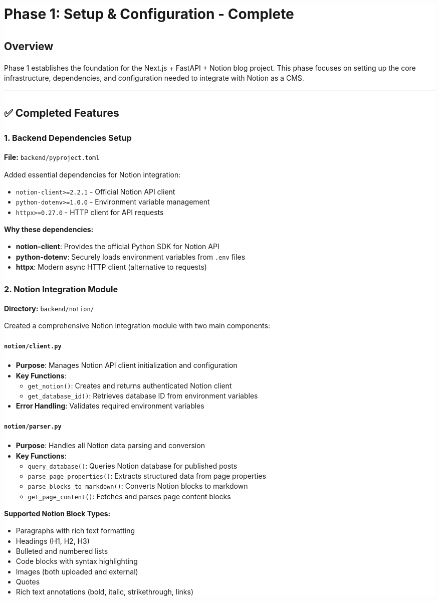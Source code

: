 # Phase 1: Setup & Configuration - Complete

## Overview
Phase 1 establishes the foundation for the Next.js + FastAPI + Notion blog project. This phase focuses on setting up the core infrastructure, dependencies, and configuration needed to integrate with Notion as a CMS.

---

## ✅ Completed Features

### 1. Backend Dependencies Setup
**File:** `backend/pyproject.toml`

Added essential dependencies for Notion integration:
- `notion-client>=2.2.1` - Official Notion API client
- `python-dotenv>=1.0.0` - Environment variable management
- `httpx>=0.27.0` - HTTP client for API requests

**Why these dependencies:**
- **notion-client**: Provides the official Python SDK for Notion API
- **python-dotenv**: Securely loads environment variables from `.env` files
- **httpx**: Modern async HTTP client (alternative to requests)

### 2. Notion Integration Module
**Directory:** `backend/notion/`

Created a comprehensive Notion integration module with two main components:

#### `notion/client.py`
- **Purpose**: Manages Notion API client initialization and configuration
- **Key Functions**:
  - `get_notion()`: Creates and returns authenticated Notion client
  - `get_database_id()`: Retrieves database ID from environment variables
- **Error Handling**: Validates required environment variables

#### `notion/parser.py`
- **Purpose**: Handles all Notion data parsing and conversion
- **Key Functions**:
  - `query_database()`: Queries Notion database for published posts
  - `parse_page_properties()`: Extracts structured data from page properties
  - `parse_blocks_to_markdown()`: Converts Notion blocks to markdown
  - `get_page_content()`: Fetches and parses page content blocks

**Supported Notion Block Types:**
- Paragraphs with rich text formatting
- Headings (H1, H2, H3)
- Bulleted and numbered lists
- Code blocks with syntax highlighting
- Images (both uploaded and external)
- Quotes
- Rich text annotations (bold, italic, strikethrough, links)
